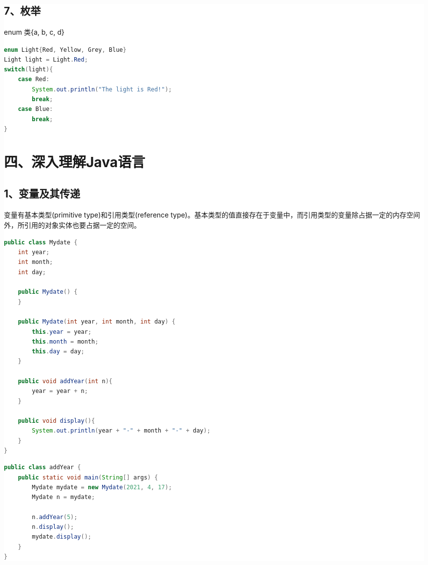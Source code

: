 

## 7、枚举

enum 类{a, b, c, d}

~~~java
enum Light{Red, Yellow, Grey, Blue}
Light light = Light.Red;
switch(light){
    case Red:
        System.out.println("The light is Red!");
        break;
    case Blue:
        break;
}
~~~



# 四、深入理解Java语言

## 1、变量及其传递

变量有基本类型(primitive type)和引用类型(reference type)。基本类型的值直接存在于变量中，而引用类型的变量除占据一定的内存空间外，所引用的对象实体也要占据一定的空间。

~~~java
public class Mydate {
    int year;
    int month;
    int day;

    public Mydate() {
    }

    public Mydate(int year, int month, int day) {
        this.year = year;
        this.month = month;
        this.day = day;
    }

    public void addYear(int n){
        year = year + n;
    }

    public void display(){
        System.out.println(year + "-" + month + "-" + day);
    }
}
~~~

~~~java
public class addYear {
    public static void main(String[] args) {
        Mydate mydate = new Mydate(2021, 4, 17);
        Mydate n = mydate;

        n.addYear(5);
        n.display();
        mydate.display();
    }
}
~~~
